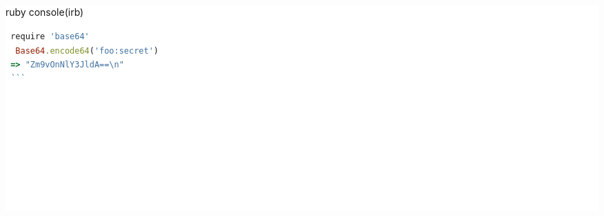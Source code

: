 ruby console(irb)
```ruby
￼require 'base64'
￼￼Base64.encode64('foo:secret')
￼=> "Zm9vOnNlY3JldA==\n"
￼```










